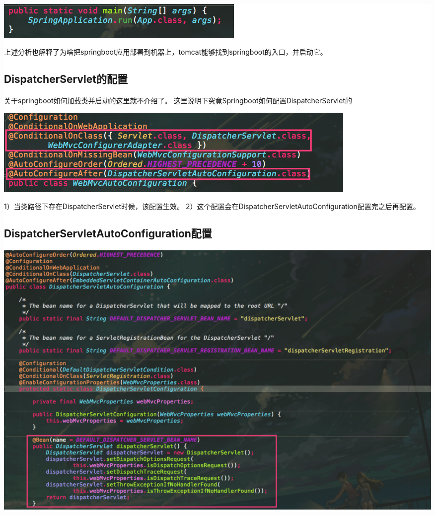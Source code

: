 ![2588514-a05fe994a8ba584f](media/2588514-a05fe994a8ba584f.png)

上述分析也解释了为啥把springboot应用部署到机器上，tomcat能够找到springboot的入口，并启动它。

## DispatcherServlet的配置

关于springboot如何加载类并启动的这里就不介绍了。 
这里说明下究竟Springboot如何配置DispatcherServlet的 

![2588514-d0788482107d019b](media/2588514-d0788482107d019b-1.png)


1）当类路径下存在DispatcherServlet时候，该配置生效。 
2）这个配置会在DispatcherServletAutoConfiguration配置完之后再配置。

## DispatcherServletAutoConfiguration配置

![2588514-b03c7108a7070eef](media/2588514-b03c7108a7070eef.png)
